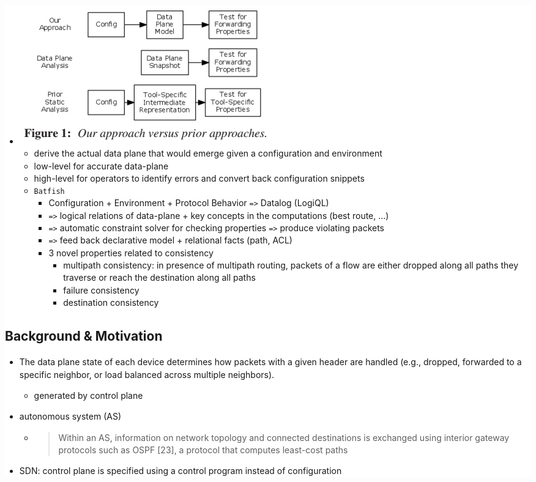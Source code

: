 * ![image-20210120165135228](general_configuration_analysis.assets/image-20210120165135228.png)
  * derive the actual data plane that would emerge given a configuration and environment  
  * low-level for accurate data-plane
  * high-level for operators to identify errors and convert back configuration snippets
  * `Batfish`
    * Configuration + Environment + Protocol Behavior `=>` Datalog (LogiQL)
    * `=>` logical relations of data-plane + key concepts in the computations (best route, ...)
    * `=>` automatic constraint solver for checking properties `=>` produce violating packets
    * `=>` feed back declarative model + relational facts (path, ACL)
    * 3 novel properties related to consistency
      * multipath consistency: in presence of multipath routing, packets of a flow are either dropped along all paths they traverse or reach the destination along all paths
      * failure consistency
      * destination consistency



## Background & Motivation

* The data plane state of each device determines how packets with a given header are handled (e.g., dropped, forwarded to a specific neighbor, or load balanced across multiple neighbors).  

  * generated by control plane

* autonomous system (AS)

  * > Within an AS, information on network topology and connected destinations is exchanged using interior gateway protocols such as OSPF [23], a protocol that computes least-cost paths  

* SDN: control plane is specified using a control program instead of configuration
